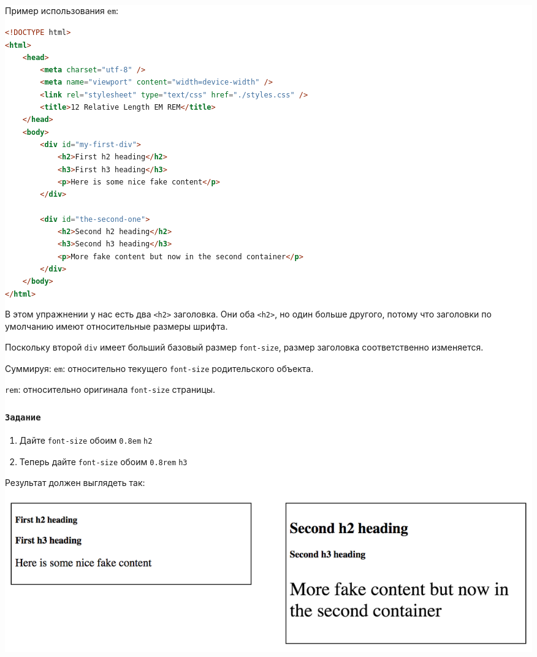 Пример использования `em`:

```html
<!DOCTYPE html>
<html>
	<head>
		<meta charset="utf-8" />
		<meta name="viewport" content="width=device-width" />
		<link rel="stylesheet" type="text/css" href="./styles.css" />
		<title>12 Relative Length EM REM</title>
	</head>
	<body>
		<div id="my-first-div">
			<h2>First h2 heading</h2>
			<h3>First h3 heading</h3>
			<p>Here is some nice fake content</p>
		</div>
		
		<div id="the-second-one">
			<h2>Second h2 heading</h2>
			<h3>Second h3 heading</h3>
			<p>More fake content but now in the second container</p>
		</div>
	</body>
</html>

```

В этом упражнении у нас есть два `<h2>` заголовка. Они оба `<h2>`, но один больше другого, потому что заголовки по умолчанию имеют относительные размеры шрифта.

Поскольку второй `div` имеет больший базовый размер `font-size`, размер заголовка соответственно изменяется.

Суммируя:
`em`: относительно текущего `font-size` родительского объекта.

`rem`: относительно оригинала `font-size` страницы.

### `Задание`

1. Дайте `font-size` обоим `0.8em` `h2`

2. Теперь дайте `font-size` обоим `0.8rem` `h3`

Результат должен выглядеть так:

![Example](img/12-1.png?raw=true)
